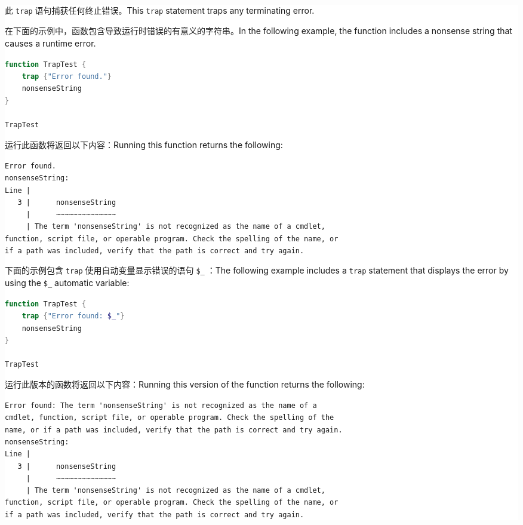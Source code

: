 <span data-ttu-id="21963-130">此 `trap` 语句捕获任何终止错误。</span><span class="sxs-lookup"><span data-stu-id="21963-130">This `trap` statement traps any terminating error.</span></span>

<span data-ttu-id="21963-131">在下面的示例中，函数包含导致运行时错误的有意义的字符串。</span><span class="sxs-lookup"><span data-stu-id="21963-131">In the following example, the function includes a nonsense string that causes a runtime error.</span></span>

```powershell
function TrapTest {
    trap {"Error found."}
    nonsenseString
}

TrapTest
```

<span data-ttu-id="21963-132">运行此函数将返回以下内容：</span><span class="sxs-lookup"><span data-stu-id="21963-132">Running this function returns the following:</span></span>

```Output
Error found.
nonsenseString:
Line |
   3 |      nonsenseString
     |      ~~~~~~~~~~~~~~
     | The term 'nonsenseString' is not recognized as the name of a cmdlet,
function, script file, or operable program. Check the spelling of the name, or
if a path was included, verify that the path is correct and try again.
```

<span data-ttu-id="21963-133">下面的示例包含 `trap` 使用自动变量显示错误的语句 `$_` ：</span><span class="sxs-lookup"><span data-stu-id="21963-133">The following example includes a `trap` statement that displays the error by using the `$_` automatic variable:</span></span>

```powershell
function TrapTest {
    trap {"Error found: $_"}
    nonsenseString
}

TrapTest
```

<span data-ttu-id="21963-134">运行此版本的函数将返回以下内容：</span><span class="sxs-lookup"><span data-stu-id="21963-134">Running this version of the function returns the following:</span></span>

```Output
Error found: The term 'nonsenseString' is not recognized as the name of a
cmdlet, function, script file, or operable program. Check the spelling of the
name, or if a path was included, verify that the path is correct and try again.
nonsenseString:
Line |
   3 |      nonsenseString
     |      ~~~~~~~~~~~~~~
     | The term 'nonsenseString' is not recognized as the name of a cmdlet,
function, script file, or operable program. Check the spelling of the name, or
if a path was included, verify that the path is correct and try again.
```
